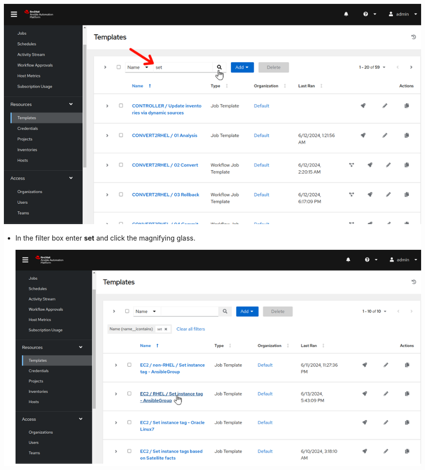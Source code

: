   ![Job templates filtered list](images/set_instance_tags_01.png)

- In the filter box enter **set** and click the magnifying glass.

  ![Access job template details](images/set_instance_tags_02.png)
